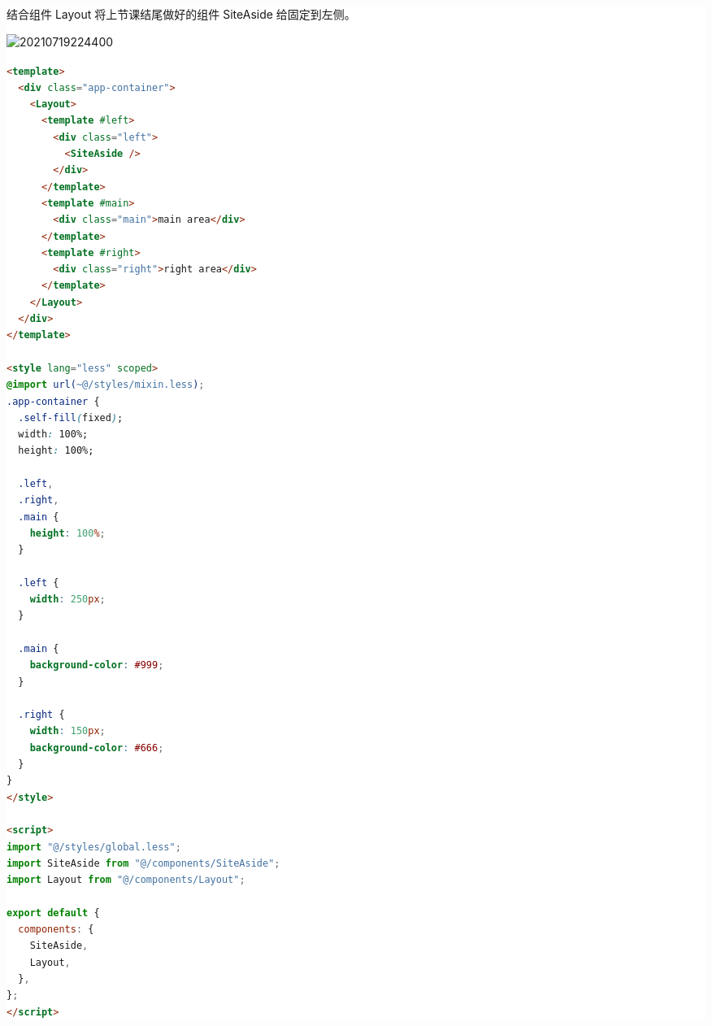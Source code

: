 结合组件 Layout 将上节课结尾做好的组件 SiteAside 给固定到左侧。

![20210719224400](https://cdn.jsdelivr.net/gh/123taojiale/dahuyou_picture@main/blogs/20210719224400.png)

```html
<template>
  <div class="app-container">
    <Layout>
      <template #left>
        <div class="left">
          <SiteAside />
        </div>
      </template>
      <template #main>
        <div class="main">main area</div>
      </template>
      <template #right>
        <div class="right">right area</div>
      </template>
    </Layout>
  </div>
</template>

<style lang="less" scoped>
@import url(~@/styles/mixin.less);
.app-container {
  .self-fill(fixed);
  width: 100%;
  height: 100%;

  .left,
  .right,
  .main {
    height: 100%;
  }

  .left {
    width: 250px;
  }

  .main {
    background-color: #999;
  }

  .right {
    width: 150px;
    background-color: #666;
  }
}
</style>

<script>
import "@/styles/global.less";
import SiteAside from "@/components/SiteAside";
import Layout from "@/components/Layout";

export default {
  components: {
    SiteAside,
    Layout,
  },
};
</script>
```